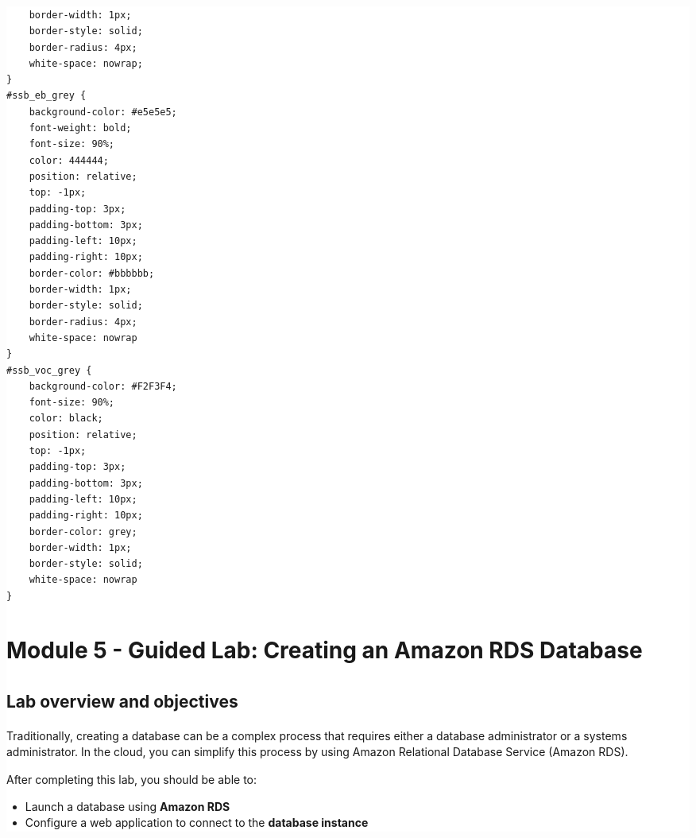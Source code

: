         border-width: 1px;
        border-style: solid;
        border-radius: 4px;
        white-space: nowrap;
    }
    #ssb_eb_grey {
        background-color: #e5e5e5;
        font-weight: bold;
        font-size: 90%;
        color: 444444;
        position: relative;
        top: -1px;
        padding-top: 3px;
        padding-bottom: 3px;
        padding-left: 10px;
        padding-right: 10px;
        border-color: #bbbbbb;
        border-width: 1px;
        border-style: solid;
        border-radius: 4px;
        white-space: nowrap
    }
    #ssb_voc_grey {
        background-color: #F2F3F4;
        font-size: 90%;
        color: black;
        position: relative;
        top: -1px;
        padding-top: 3px;
        padding-bottom: 3px;
        padding-left: 10px;
        padding-right: 10px;
        border-color: grey;
        border-width: 1px;
        border-style: solid;
        white-space: nowrap
    }
</style>

# Module 5 - Guided Lab: Creating an Amazon RDS Database

[//]: # "SKU: ILT-TF-200-ACACAD-2    Source Course: ILT-TF-100-ARCHIT-6 branch dev_65"

## Lab overview and objectives

Traditionally, creating a database can be a complex process that requires either a database administrator or a systems administrator. In the cloud, you can simplify this process by using Amazon Relational Database Service (Amazon RDS).

After completing this lab, you should be able to:

- Launch a database using **Amazon RDS**  
- Configure a web application to connect to the **database instance**
